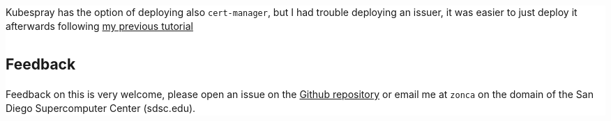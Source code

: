 Kubespray has the option of deploying also `cert-manager`, but I had trouble deploying an issuer,
it was easier to just deploy it afterwards following [my previous tutorial](https://zonca.dev/2020/03/setup-https-kubernetes-letsencrypt.html)

## Feedback

Feedback on this is very welcome, please open an issue on the [Github repository](https://github.com/zonca/jupyterhub-deploy-kubernetes-jetstream) or email me at `zonca` on the domain of the San Diego Supercomputer Center (sdsc.edu).
